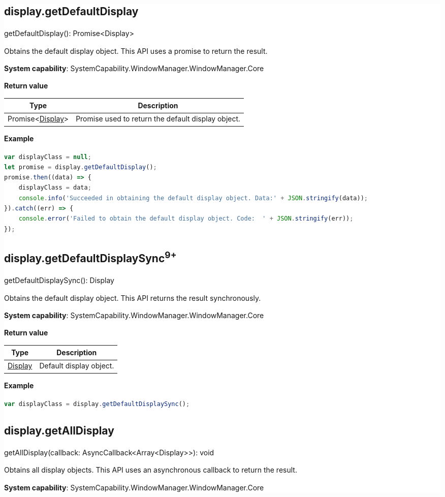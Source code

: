 ## display.getDefaultDisplay

getDefaultDisplay(): Promise&lt;Display&gt;

Obtains the default display object. This API uses a promise to return the result.

**System capability**: SystemCapability.WindowManager.WindowManager.Core

**Return value**

  | Type                              | Description                                          |
  | ---------------------------------- | ---------------------------------------------- |
  | Promise&lt;[Display](#display)&gt; | Promise used to return the default display object.|

**Example**

```js
var displayClass = null;
let promise = display.getDefaultDisplay();
promise.then((data) => {
    displayClass = data;
    console.info('Succeeded in obtaining the default display object. Data:' + JSON.stringify(data));
}).catch((err) => {
    console.error('Failed to obtain the default display object. Code:  ' + JSON.stringify(err));
});
```

## display.getDefaultDisplaySync<sup>9+</sup>

getDefaultDisplaySync(): Display

Obtains the default display object. This API returns the result synchronously.

**System capability**: SystemCapability.WindowManager.WindowManager.Core

**Return value**

| Type                          | Description                                          |
| ------------------------------| ----------------------------------------------|
| [Display](#display) | Default display object.|

**Example**

```js
var displayClass = display.getDefaultDisplaySync();
```

## display.getAllDisplay

getAllDisplay(callback: AsyncCallback&lt;Array&lt;Display&gt;&gt;): void

Obtains all display objects. This API uses an asynchronous callback to return the result.

**System capability**: SystemCapability.WindowManager.WindowManager.Core
